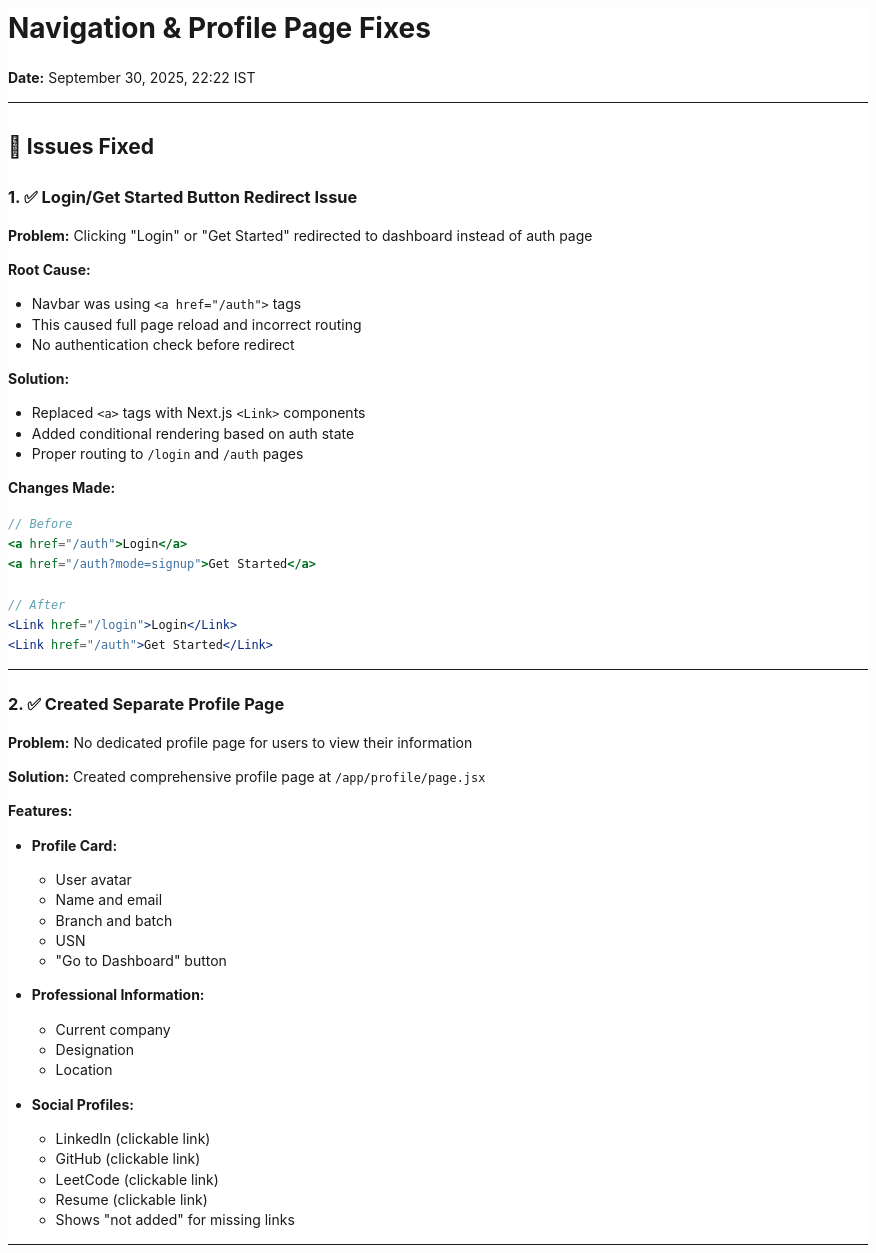 # Navigation & Profile Page Fixes

**Date:** September 30, 2025, 22:22 IST

---

## 🐛 Issues Fixed

### 1. ✅ Login/Get Started Button Redirect Issue
**Problem:** Clicking "Login" or "Get Started" redirected to dashboard instead of auth page

**Root Cause:**
- Navbar was using `<a href="/auth">` tags
- This caused full page reload and incorrect routing
- No authentication check before redirect

**Solution:**
- Replaced `<a>` tags with Next.js `<Link>` components
- Added conditional rendering based on auth state
- Proper routing to `/login` and `/auth` pages

**Changes Made:**
```jsx
// Before
<a href="/auth">Login</a>
<a href="/auth?mode=signup">Get Started</a>

// After
<Link href="/login">Login</Link>
<Link href="/auth">Get Started</Link>
```

---

### 2. ✅ Created Separate Profile Page
**Problem:** No dedicated profile page for users to view their information

**Solution:** Created comprehensive profile page at `/app/profile/page.jsx`

**Features:**
- **Profile Card:**
  - User avatar
  - Name and email
  - Branch and batch
  - USN
  - "Go to Dashboard" button

- **Professional Information:**
  - Current company
  - Designation
  - Location

- **Social Profiles:**
  - LinkedIn (clickable link)
  - GitHub (clickable link)
  - LeetCode (clickable link)
  - Resume (clickable link)
  - Shows "not added" for missing links

---